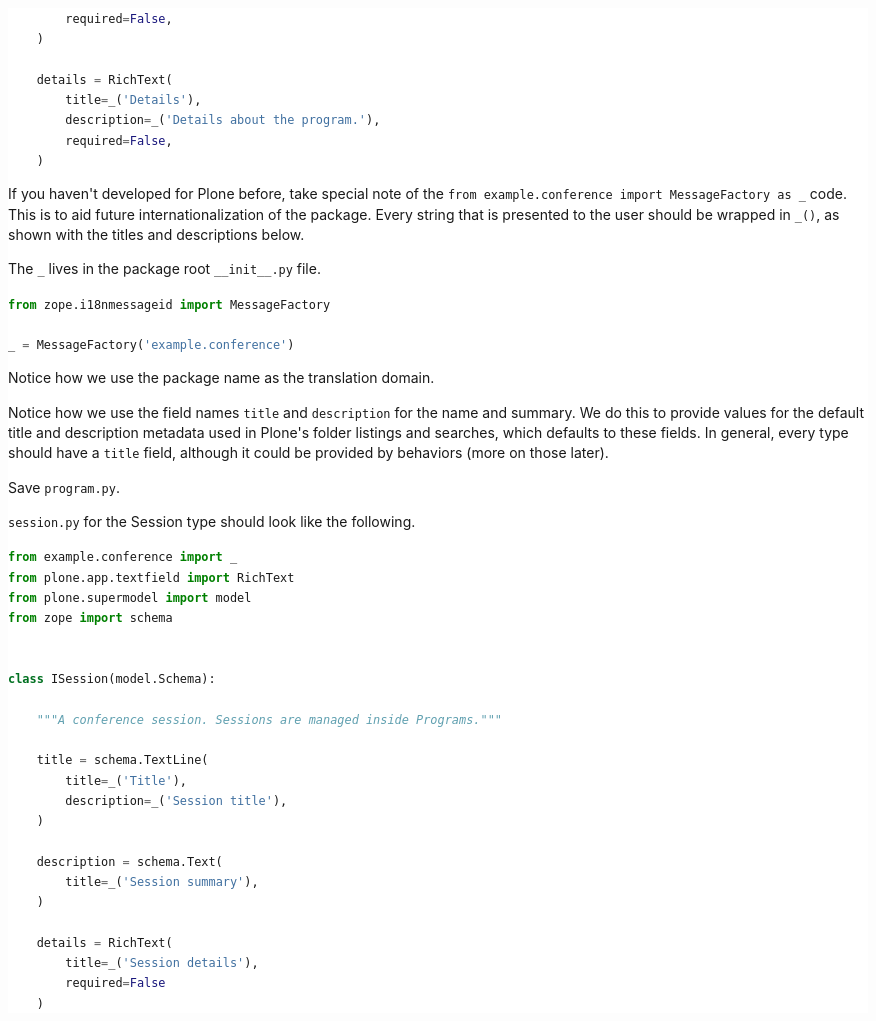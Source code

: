 ```python
        required=False,
    )

    details = RichText(
        title=_('Details'),
        description=_('Details about the program.'),
        required=False,
    )
```

If you haven't developed for Plone before, take special note of the `from example.conference import MessageFactory as _` code.
This is to aid future internationalization of the package.
Every string that is presented to the user should be wrapped in `_()`, as shown with the titles and descriptions below.

The `_` lives in the package root `__init__.py` file.

```python
from zope.i18nmessageid import MessageFactory

_ = MessageFactory('example.conference')
```

Notice how we use the package name as the translation domain.

Notice how we use the field names `title` and `description` for the name and summary.
We do this to provide values for the default title and description metadata used in Plone's folder listings and searches, which defaults to these fields.
In general, every type should have a `title` field, although it could be provided by behaviors (more on those later).

Save `program.py`.

`session.py` for the Session type should look like the following.

```python
from example.conference import _
from plone.app.textfield import RichText
from plone.supermodel import model
from zope import schema


class ISession(model.Schema):

    """A conference session. Sessions are managed inside Programs."""

    title = schema.TextLine(
        title=_('Title'),
        description=_('Session title'),
    )

    description = schema.Text(
        title=_('Session summary'),
    )

    details = RichText(
        title=_('Session details'),
        required=False
    )
```
